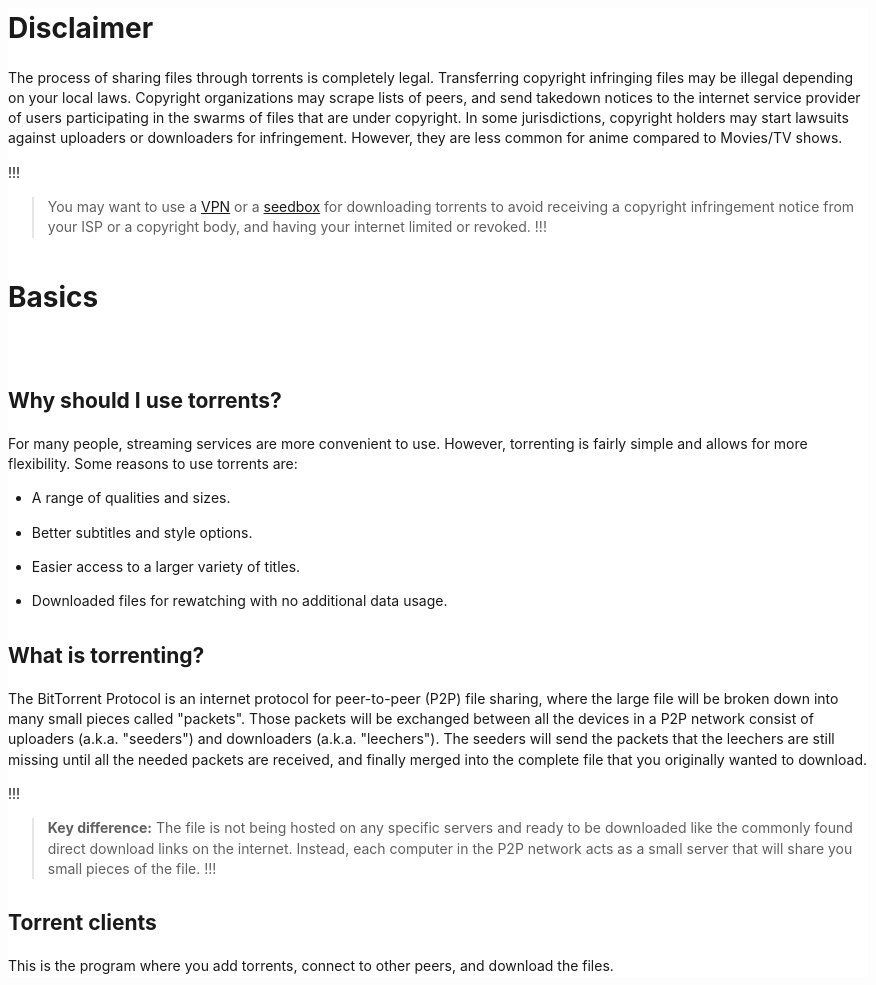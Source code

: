 # Disclaimer

The process of sharing files through torrents is completely legal. Transferring copyright infringing files may be illegal depending on your local laws. Copyright organizations may scrape lists of peers, and send takedown notices to the internet service provider of users participating in the swarms of files that are under copyright. In some jurisdictions, copyright holders may start lawsuits against uploaders or downloaders for infringement. However, they are less common for anime compared to Movies/TV shows.

!!!
> You may want to use a [VPN](/en/faq/vpn) or a [seedbox](/en/guides/torrenting#what-is-a-seedbox) for downloading torrents to avoid receiving a copyright infringement notice from your ISP or a copyright body, and having your internet limited or revoked.
!!!

# Basics

&nbsp;

## Why should I use torrents?

For many people, streaming services are more convenient to use. However, torrenting is fairly simple and allows for more flexibility. Some reasons to use torrents are:

- A range of qualities and sizes.


- Better subtitles and style options.


- Easier access to a larger variety of titles.


- Downloaded files for rewatching with no additional data usage.

## What is torrenting?

The BitTorrent Protocol is an internet protocol for peer-to-peer (P2P) file sharing, where the large file will be broken down into many small pieces called "packets". Those packets will be exchanged between all the devices in a P2P network consist of uploaders (a.k.a. "seeders") and downloaders (a.k.a. "leechers"). The seeders will send the packets that the leechers are still missing until all the needed packets are received, and finally merged into the complete file that you originally wanted to download.

!!!
> **Key difference:** The file is not being hosted on any specific servers and ready to be downloaded like the commonly found direct download links on the internet. Instead, each computer in the P2P network acts as a small server that will share you small pieces of the file.
!!!

## Torrent clients

This is the program where you add torrents, connect to other peers, and download the files. 
